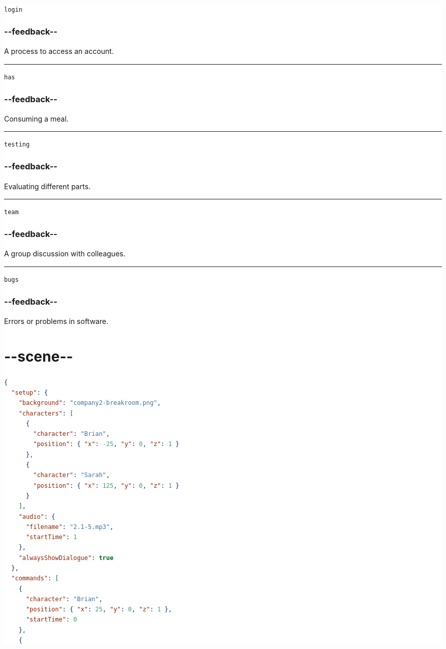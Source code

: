 `login`

### --feedback--

A process to access an account.

---

`has`

### --feedback--

Consuming a meal.

---

`testing`

### --feedback--

Evaluating different parts.

---

`team`

### --feedback--

A group discussion with colleagues.

---

`bugs`

### --feedback--

Errors or problems in software.

# --scene--

```json
{
  "setup": {
    "background": "company2-breakroom.png",
    "characters": [
      {
        "character": "Brian",
        "position": { "x": -25, "y": 0, "z": 1 }
      },
      {
        "character": "Sarah",
        "position": { "x": 125, "y": 0, "z": 1 }
      }
    ],
    "audio": {
      "filename": "2.1-5.mp3",
      "startTime": 1
    },
    "alwaysShowDialogue": true
  },
  "commands": [
    {
      "character": "Brian",
      "position": { "x": 25, "y": 0, "z": 1 },
      "startTime": 0
    },
    {
```